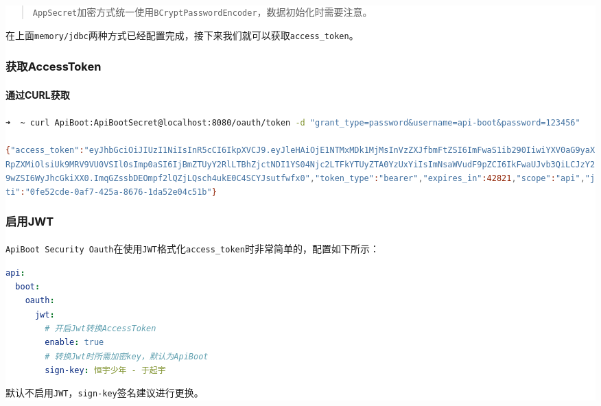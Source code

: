 >  `AppSecret`加密方式统一使用`BCryptPasswordEncoder`，数据初始化时需要注意。



在上面`memory/jdbc`两种方式已经配置完成，接下来我们就可以获取`access_token`。

### 获取AccessToken

#### 通过CURL获取

```sh
➜  ~ curl ApiBoot:ApiBootSecret@localhost:8080/oauth/token -d "grant_type=password&username=api-boot&password=123456"

{"access_token":"eyJhbGciOiJIUzI1NiIsInR5cCI6IkpXVCJ9.eyJleHAiOjE1NTMxMDk1MjMsInVzZXJfbmFtZSI6ImFwaS1ib290IiwiYXV0aG9yaXRpZXMiOlsiUk9MRV9VU0VSIl0sImp0aSI6IjBmZTUyY2RlLTBhZjctNDI1YS04Njc2LTFkYTUyZTA0YzUxYiIsImNsaWVudF9pZCI6IkFwaUJvb3QiLCJzY29wZSI6WyJhcGkiXX0.ImqGZssbDEOmpf2lQZjLQsch4ukE0C4SCYJsutfwfx0","token_type":"bearer","expires_in":42821,"scope":"api","jti":"0fe52cde-0af7-425a-8676-1da52e04c51b"}
```



### 启用JWT

`ApiBoot Security Oauth`在使用`JWT`格式化`access_token`时非常简单的，配置如下所示：

```yaml
api:
  boot:
    oauth:
      jwt:
        # 开启Jwt转换AccessToken
        enable: true
        # 转换Jwt时所需加密key，默认为ApiBoot
        sign-key: 恒宇少年 - 于起宇
```

默认不启用`JWT`，`sign-key`签名建议进行更换。
